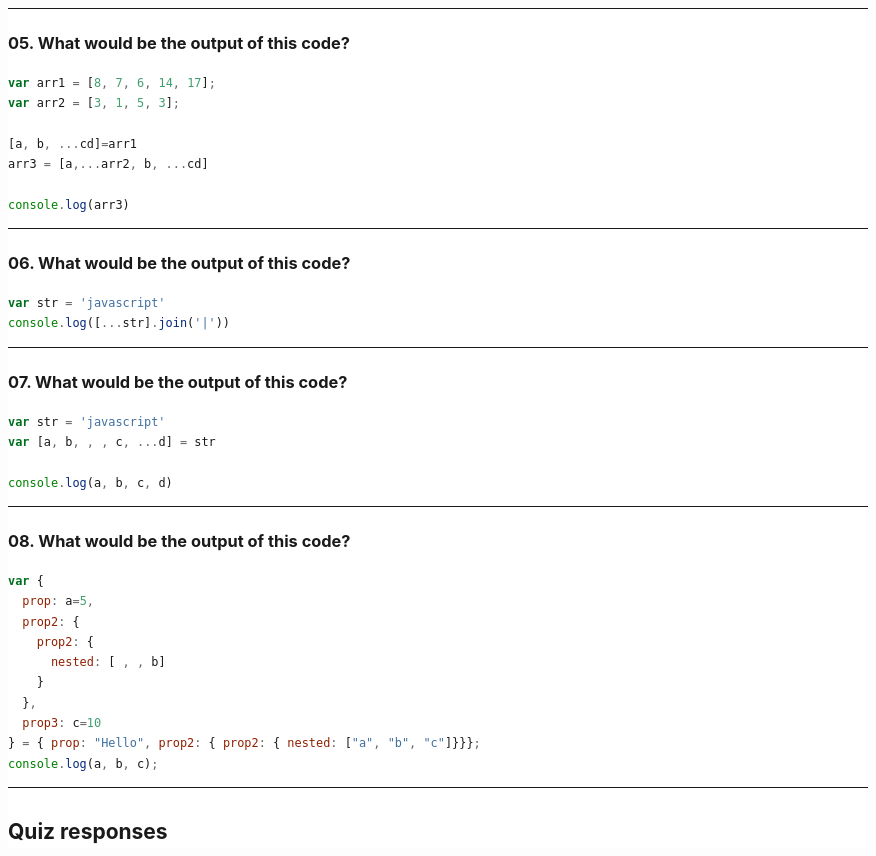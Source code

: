 ----

### 05. What would be the output of this code?

```js
var arr1 = [8, 7, 6, 14, 17];
var arr2 = [3, 1, 5, 3];

[a, b, ...cd]=arr1
arr3 = [a,...arr2, b, ...cd]

console.log(arr3)
```

----

### 06. What would be the output of this code?

```js
var str = 'javascript'
console.log([...str].join('|'))
```

----

### 07. What would be the output of this code?

```js
var str = 'javascript'
var [a, b, , , c, ...d] = str

console.log(a, b, c, d)
```

----

### 08. What would be the output of this code?

```js
var {
  prop: a=5,
  prop2: {
    prop2: {
      nested: [ , , b]
    }
  },
  prop3: c=10
} = { prop: "Hello", prop2: { prop2: { nested: ["a", "b", "c"]}}};
console.log(a, b, c);
```


----

## Quiz responses
